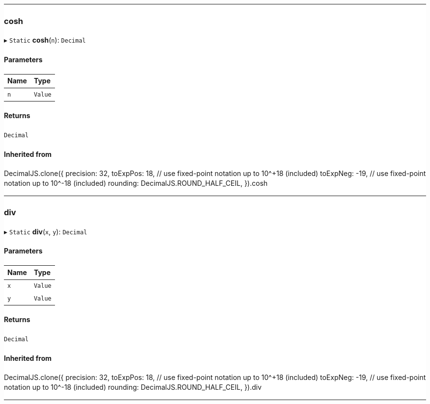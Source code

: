 ___

### cosh

▸ `Static` **cosh**(`n`): `Decimal`

#### Parameters

| Name | Type |
| :------ | :------ |
| `n` | `Value` |

#### Returns

`Decimal`

#### Inherited from

DecimalJS.clone({
  precision: 32,
  toExpPos: 18, // use fixed-point notation up to 10^+18 (included)
  toExpNeg: -19, // use fixed-point notation up to 10^-18 (included)
  rounding: DecimalJS.ROUND\_HALF\_CEIL,
}).cosh

___

### div

▸ `Static` **div**(`x`, `y`): `Decimal`

#### Parameters

| Name | Type |
| :------ | :------ |
| `x` | `Value` |
| `y` | `Value` |

#### Returns

`Decimal`

#### Inherited from

DecimalJS.clone({
  precision: 32,
  toExpPos: 18, // use fixed-point notation up to 10^+18 (included)
  toExpNeg: -19, // use fixed-point notation up to 10^-18 (included)
  rounding: DecimalJS.ROUND\_HALF\_CEIL,
}).div

___
